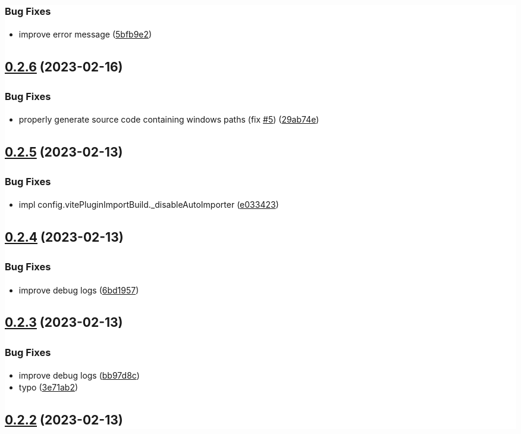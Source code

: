 
### Bug Fixes

* improve error message ([5bfb9e2](https://github.com/brillout/vite-plugin-import-build/commit/5bfb9e2633c0922394f6085ea11bc9ef01ab6e9b))



## [0.2.6](https://github.com/brillout/vite-plugin-import-build/compare/v0.2.5...v0.2.6) (2023-02-16)


### Bug Fixes

* properly generate source code containing windows paths (fix [#5](https://github.com/brillout/vite-plugin-import-build/issues/5)) ([29ab74e](https://github.com/brillout/vite-plugin-import-build/commit/29ab74eeddcbc72fd3a604f6576af7757dadf46d))



## [0.2.5](https://github.com/brillout/vite-plugin-import-build/compare/v0.2.4...v0.2.5) (2023-02-13)


### Bug Fixes

* impl config.vitePluginImportBuild._disableAutoImporter ([e033423](https://github.com/brillout/vite-plugin-import-build/commit/e0334230d5379fb92f536e8839c5f8536df56a0d))



## [0.2.4](https://github.com/brillout/vite-plugin-import-build/compare/v0.2.3...v0.2.4) (2023-02-13)


### Bug Fixes

* improve debug logs ([6bd1957](https://github.com/brillout/vite-plugin-import-build/commit/6bd195704e8d6381b9895d9d2c6eec8de70d0ae6))



## [0.2.3](https://github.com/brillout/vite-plugin-import-build/compare/v0.2.2...v0.2.3) (2023-02-13)


### Bug Fixes

* improve debug logs ([bb97d8c](https://github.com/brillout/vite-plugin-import-build/commit/bb97d8ce7143d9d07978cd010cad1007dbb762ee))
* typo ([3e71ab2](https://github.com/brillout/vite-plugin-import-build/commit/3e71ab2c6213b59198d990c5b239c3a3eae71158))



## [0.2.2](https://github.com/brillout/vite-plugin-import-build/compare/v0.2.1...v0.2.2) (2023-02-13)
